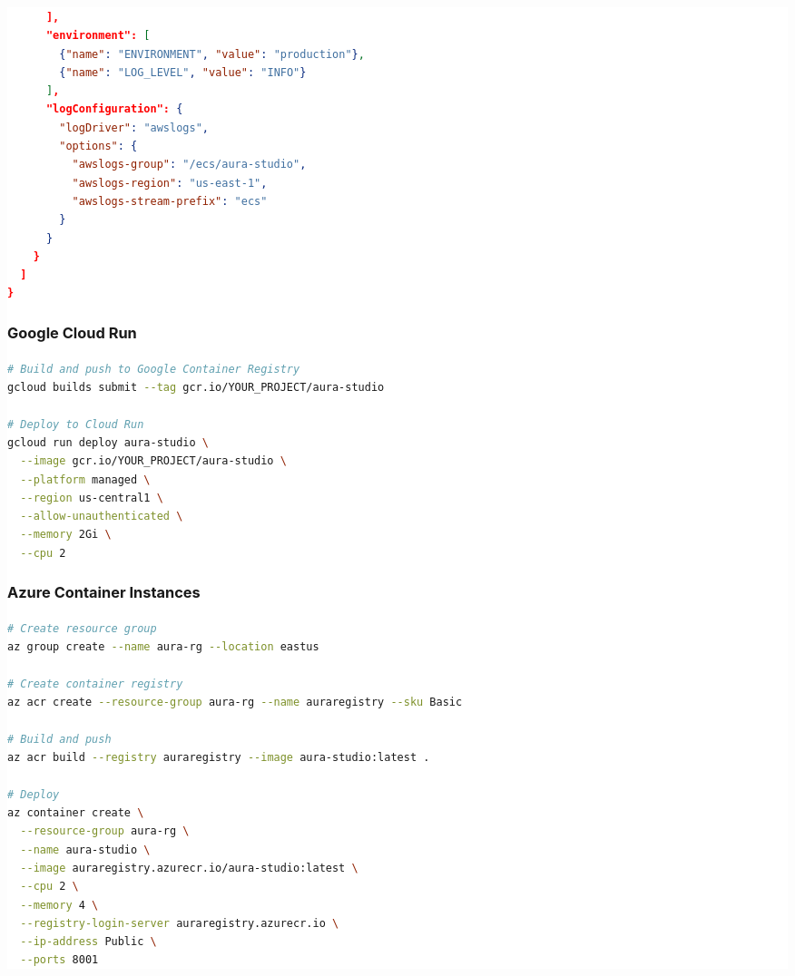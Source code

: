 ```json
      ],
      "environment": [
        {"name": "ENVIRONMENT", "value": "production"},
        {"name": "LOG_LEVEL", "value": "INFO"}
      ],
      "logConfiguration": {
        "logDriver": "awslogs",
        "options": {
          "awslogs-group": "/ecs/aura-studio",
          "awslogs-region": "us-east-1",
          "awslogs-stream-prefix": "ecs"
        }
      }
    }
  ]
}
```

### Google Cloud Run

```bash
# Build and push to Google Container Registry
gcloud builds submit --tag gcr.io/YOUR_PROJECT/aura-studio

# Deploy to Cloud Run
gcloud run deploy aura-studio \
  --image gcr.io/YOUR_PROJECT/aura-studio \
  --platform managed \
  --region us-central1 \
  --allow-unauthenticated \
  --memory 2Gi \
  --cpu 2
```

### Azure Container Instances

```bash
# Create resource group
az group create --name aura-rg --location eastus

# Create container registry
az acr create --resource-group aura-rg --name auraregistry --sku Basic

# Build and push
az acr build --registry auraregistry --image aura-studio:latest .

# Deploy
az container create \
  --resource-group aura-rg \
  --name aura-studio \
  --image auraregistry.azurecr.io/aura-studio:latest \
  --cpu 2 \
  --memory 4 \
  --registry-login-server auraregistry.azurecr.io \
  --ip-address Public \
  --ports 8001
```
